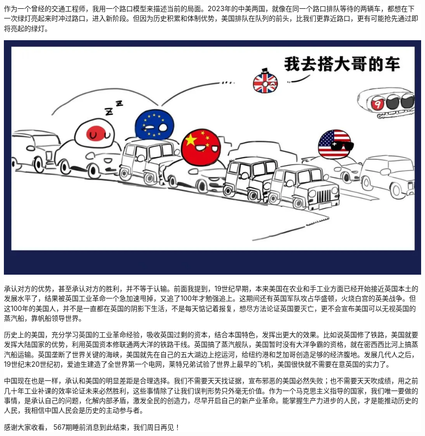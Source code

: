 作为一个曾经的交通工程师，我用一个路口模型来描述当前的局面。2023年的中美两国，就像在同一个路口排队等待的两辆车，都想在下一次绿灯亮起来时冲过路口，进入新阶段。但因为历史积累和体制优势，美国排队在队列的前头，比我们更靠近路口，更有可能抢先通过即将亮起的绿灯。

![](/images/btnews/btnews/0501_0600/0567/d35d3bcf-d4ed-4101-8925-6d5afe491bd8.webp)

承认对方的优势，甚至承认对方的胜利，并不等于认输。前面我提到，19世纪早期，本来美国在农业和手工业方面已经开始接近英国本土的发展水平了，结果被英国工业革命一个急加速甩掉，又追了100年才勉强追上。这期间还有英国军队攻占华盛顿，火烧白宫的英美战争。但这100年的美国人，并不是一直都在英国的阴影下生活，不是每天惦记着报复，想尽方法论证英国要灭亡，更不会宣布美国可以无视英国的蒸汽船，靠帆船领导世界。

历史上的美国，充分学习英国的工业革命经验，吸收英国过剩的资本，结合本国特色，发挥出更大的效果。比如说英国修了铁路，美国就要发挥大陆国家的优势，利用英国资本修联通两大洋的铁路干线。英国搞了蒸汽舰队，美国暂时没有大洋争霸的资格，就在密西西比河上搞蒸汽船运输。英国垄断了世界关键的海峡，美国就先在自己的五大湖边上挖运河，给纽约港和芝加哥创造足够的经济腹地。发展几代人之后，19世纪末20世纪初，爱迪生建造了全世界第一个电网，莱特兄弟试验了世界上最早的飞机，美国很快就不需要在意英国的实力了。

中国现在也是一样，承认和美国的明显差距是合理选择。我们不需要天天找证据，宣布邪恶的美国必然失败；也不需要天天吹成绩，用之前几十年工业补课的效率论证未来必然胜利，这些事情除了让我们误判形势只外毫无价值。作为一个马克思主义指导的国家，我们唯一要做的事情，是承认自己的问题，化解内部矛盾，激发全民的创造力，尽早开启自己的新产业革命。能掌握生产力进步的人民，才是能推动历史的人民，我相信中国人民会是历史的主动参与者。

感谢大家收看， 567期睡前消息到此结束，我们周日再见！
